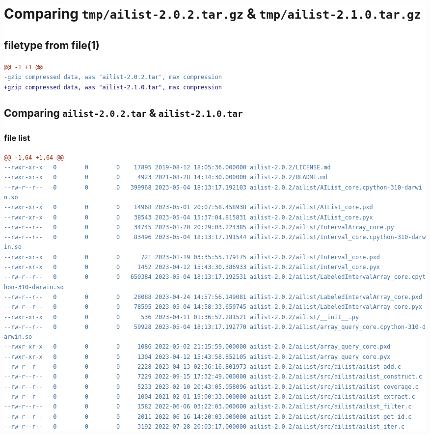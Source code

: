 # Comparing `tmp/ailist-2.0.2.tar.gz` & `tmp/ailist-2.1.0.tar.gz`

## filetype from file(1)

```diff
@@ -1 +1 @@
-gzip compressed data, was "ailist-2.0.2.tar", max compression
+gzip compressed data, was "ailist-2.1.0.tar", max compression
```

## Comparing `ailist-2.0.2.tar` & `ailist-2.1.0.tar`

### file list

```diff
@@ -1,64 +1,64 @@
--rwxr-xr-x   0        0        0    17895 2019-08-12 18:05:36.000000 ailist-2.0.2/LICENSE.md
--rwxr-xr-x   0        0        0     4923 2021-08-28 14:14:30.000000 ailist-2.0.2/README.md
--rw-r--r--   0        0        0   399968 2023-05-04 18:13:17.192103 ailist-2.0.2/ailist/AIList_core.cpython-310-darwin.so
--rwxr-xr-x   0        0        0    14968 2023-05-01 20:07:58.458938 ailist-2.0.2/ailist/AIList_core.pxd
--rwxr-xr-x   0        0        0    38543 2023-05-04 15:37:04.815831 ailist-2.0.2/ailist/AIList_core.pyx
--rw-r--r--   0        0        0    34745 2023-01-20 20:29:03.224385 ailist-2.0.2/ailist/IntervalArray_core.py
--rw-r--r--   0        0        0    83496 2023-05-04 18:13:17.191544 ailist-2.0.2/ailist/Interval_core.cpython-310-darwin.so
--rwxr-xr-x   0        0        0      721 2023-01-19 03:35:55.179175 ailist-2.0.2/ailist/Interval_core.pxd
--rwxr-xr-x   0        0        0     1452 2023-04-12 15:43:30.386933 ailist-2.0.2/ailist/Interval_core.pyx
--rw-r--r--   0        0        0   650384 2023-05-04 18:13:17.192531 ailist-2.0.2/ailist/LabeledIntervalArray_core.cpython-310-darwin.so
--rw-r--r--   0        0        0    28088 2023-04-24 14:57:56.149081 ailist-2.0.2/ailist/LabeledIntervalArray_core.pxd
--rw-r--r--   0        0        0    78595 2023-05-04 14:58:33.650745 ailist-2.0.2/ailist/LabeledIntervalArray_core.pyx
--rwxr-xr-x   0        0        0      536 2023-04-11 01:36:52.281521 ailist-2.0.2/ailist/__init__.py
--rw-r--r--   0        0        0    59928 2023-05-04 18:13:17.192770 ailist-2.0.2/ailist/array_query_core.cpython-310-darwin.so
--rwxr-xr-x   0        0        0     1086 2022-05-02 21:15:59.000000 ailist-2.0.2/ailist/array_query_core.pxd
--rwxr-xr-x   0        0        0     1304 2023-04-12 15:43:58.852105 ailist-2.0.2/ailist/array_query_core.pyx
--rw-r--r--   0        0        0     2228 2023-04-13 02:36:16.801973 ailist-2.0.2/ailist/src/ailist/ailist_add.c
--rw-r--r--   0        0        0     7229 2022-09-15 17:32:49.000000 ailist-2.0.2/ailist/src/ailist/ailist_construct.c
--rw-r--r--   0        0        0     5233 2023-02-10 20:43:05.058096 ailist-2.0.2/ailist/src/ailist/ailist_coverage.c
--rw-r--r--   0        0        0     1004 2021-02-01 19:00:33.000000 ailist-2.0.2/ailist/src/ailist/ailist_extract.c
--rw-r--r--   0        0        0     1582 2022-06-06 03:22:03.000000 ailist-2.0.2/ailist/src/ailist/ailist_filter.c
--rw-r--r--   0        0        0     2011 2022-06-16 14:20:03.000000 ailist-2.0.2/ailist/src/ailist/ailist_get_id.c
--rw-r--r--   0        0        0     3192 2022-07-28 20:03:17.000000 ailist-2.0.2/ailist/src/ailist/ailist_iter.c
```